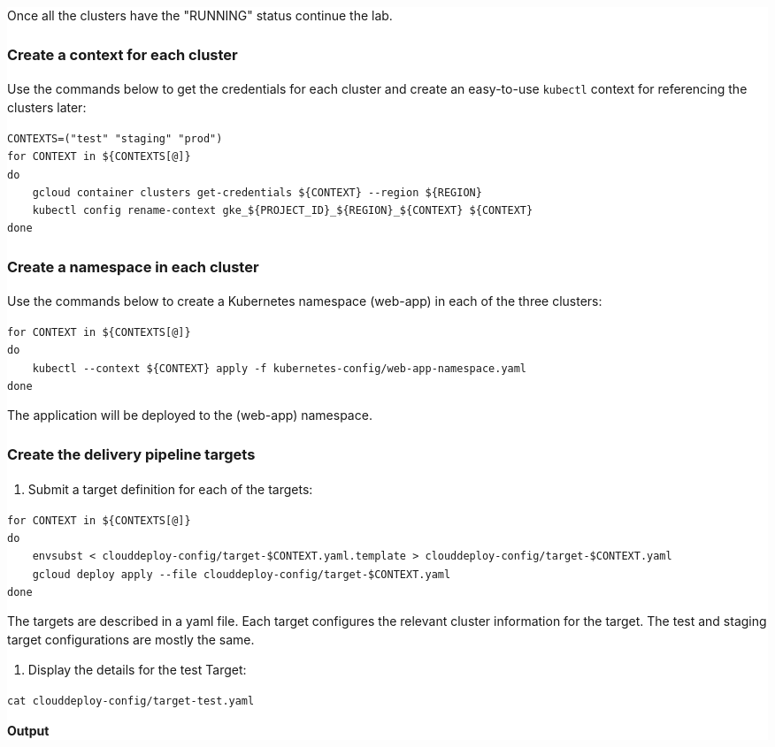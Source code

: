 Once all the clusters have the "RUNNING" status continue the lab.

### Create a context for each cluster

Use the commands below to get the credentials for each cluster and create an easy-to-use `kubectl` context for referencing the clusters later:

```
CONTEXTS=("test" "staging" "prod")
for CONTEXT in ${CONTEXTS[@]}
do
    gcloud container clusters get-credentials ${CONTEXT} --region ${REGION}
    kubectl config rename-context gke_${PROJECT_ID}_${REGION}_${CONTEXT} ${CONTEXT}
done
```



### Create a namespace in each cluster

Use the commands below to create a Kubernetes namespace (web-app) in each of the three clusters:

```
for CONTEXT in ${CONTEXTS[@]}
do
    kubectl --context ${CONTEXT} apply -f kubernetes-config/web-app-namespace.yaml
done
```



The application will be deployed to the (web-app) namespace.

### Create the delivery pipeline targets

1. Submit a target definition for each of the targets:

```
for CONTEXT in ${CONTEXTS[@]}
do
    envsubst < clouddeploy-config/target-$CONTEXT.yaml.template > clouddeploy-config/target-$CONTEXT.yaml
    gcloud deploy apply --file clouddeploy-config/target-$CONTEXT.yaml
done
```



The targets are described in a yaml file. Each target configures the relevant cluster information for the target. The test and staging target configurations are mostly the same.

1. Display the details for the test Target:

```
cat clouddeploy-config/target-test.yaml
```



**Output**
